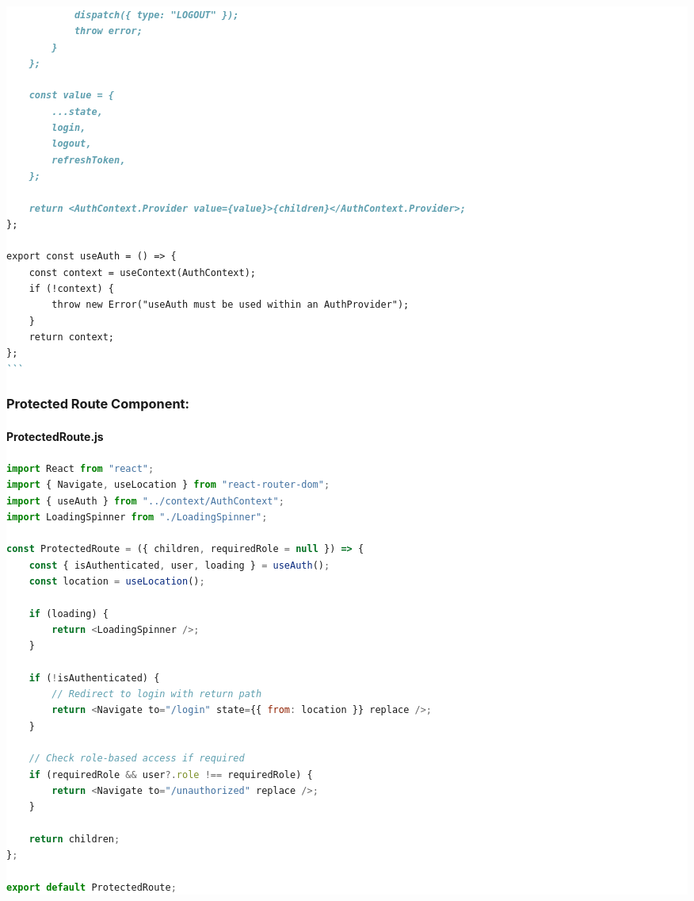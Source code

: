 ````markdown
			dispatch({ type: "LOGOUT" });
			throw error;
		}
	};

	const value = {
		...state,
		login,
		logout,
		refreshToken,
	};

	return <AuthContext.Provider value={value}>{children}</AuthContext.Provider>;
};

export const useAuth = () => {
	const context = useContext(AuthContext);
	if (!context) {
		throw new Error("useAuth must be used within an AuthProvider");
	}
	return context;
};
```
````

### Protected Route Component:

#### ProtectedRoute.js

```javascript
import React from "react";
import { Navigate, useLocation } from "react-router-dom";
import { useAuth } from "../context/AuthContext";
import LoadingSpinner from "./LoadingSpinner";

const ProtectedRoute = ({ children, requiredRole = null }) => {
	const { isAuthenticated, user, loading } = useAuth();
	const location = useLocation();

	if (loading) {
		return <LoadingSpinner />;
	}

	if (!isAuthenticated) {
		// Redirect to login with return path
		return <Navigate to="/login" state={{ from: location }} replace />;
	}

	// Check role-based access if required
	if (requiredRole && user?.role !== requiredRole) {
		return <Navigate to="/unauthorized" replace />;
	}

	return children;
};

export default ProtectedRoute;
```
